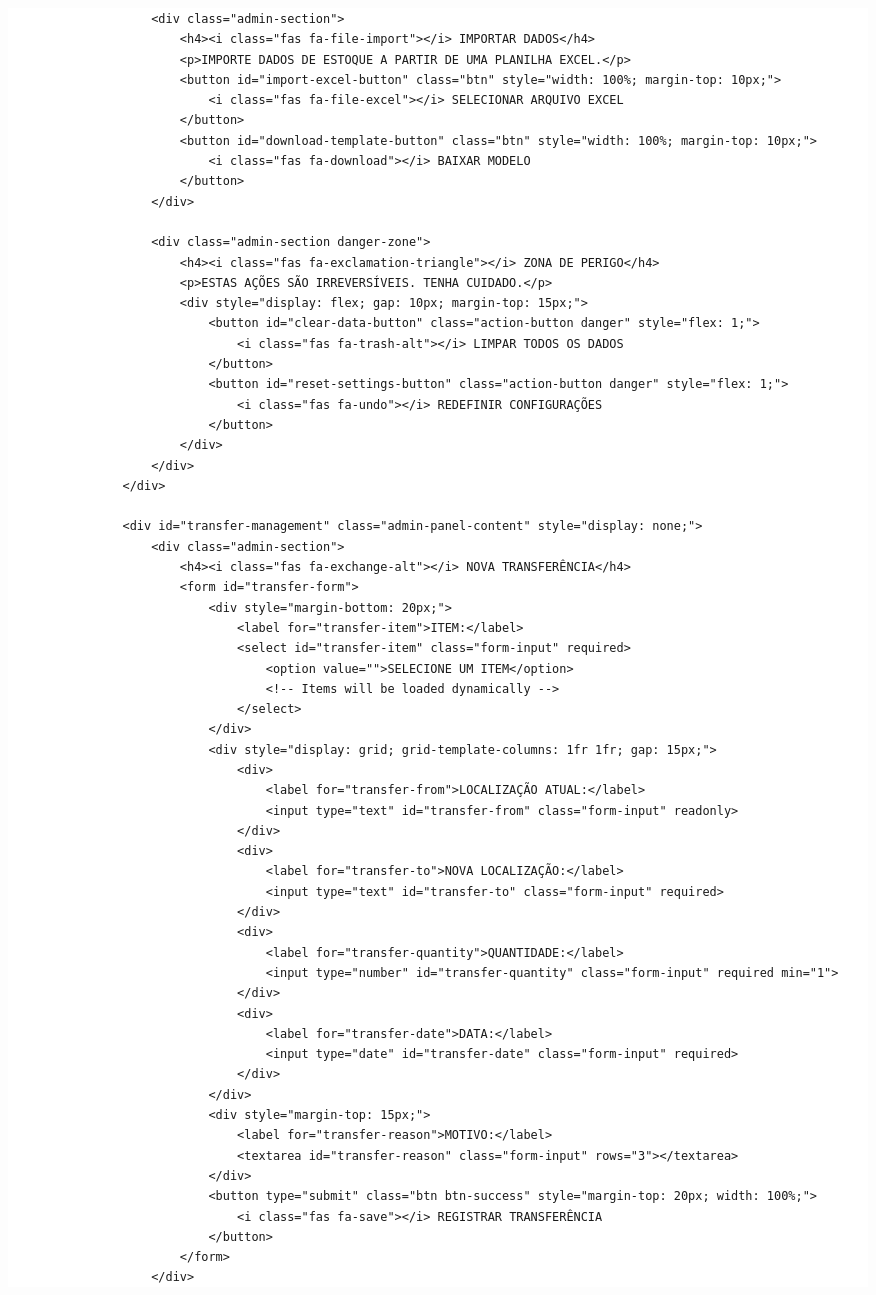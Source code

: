                         <div class="admin-section">
                            <h4><i class="fas fa-file-import"></i> IMPORTAR DADOS</h4>
                            <p>IMPORTE DADOS DE ESTOQUE A PARTIR DE UMA PLANILHA EXCEL.</p>
                            <button id="import-excel-button" class="btn" style="width: 100%; margin-top: 10px;">
                                <i class="fas fa-file-excel"></i> SELECIONAR ARQUIVO EXCEL
                            </button>
                            <button id="download-template-button" class="btn" style="width: 100%; margin-top: 10px;">
                                <i class="fas fa-download"></i> BAIXAR MODELO
                            </button>
                        </div>
                        
                        <div class="admin-section danger-zone">
                            <h4><i class="fas fa-exclamation-triangle"></i> ZONA DE PERIGO</h4>
                            <p>ESTAS AÇÕES SÃO IRREVERSÍVEIS. TENHA CUIDADO.</p>
                            <div style="display: flex; gap: 10px; margin-top: 15px;">
                                <button id="clear-data-button" class="action-button danger" style="flex: 1;">
                                    <i class="fas fa-trash-alt"></i> LIMPAR TODOS OS DADOS
                                </button>
                                <button id="reset-settings-button" class="action-button danger" style="flex: 1;">
                                    <i class="fas fa-undo"></i> REDEFINIR CONFIGURAÇÕES
                                </button>
                            </div>
                        </div>
                    </div>
                    
                    <div id="transfer-management" class="admin-panel-content" style="display: none;">
                        <div class="admin-section">
                            <h4><i class="fas fa-exchange-alt"></i> NOVA TRANSFERÊNCIA</h4>
                            <form id="transfer-form">
                                <div style="margin-bottom: 20px;">
                                    <label for="transfer-item">ITEM:</label>
                                    <select id="transfer-item" class="form-input" required>
                                        <option value="">SELECIONE UM ITEM</option>
                                        <!-- Items will be loaded dynamically -->
                                    </select>
                                </div>
                                <div style="display: grid; grid-template-columns: 1fr 1fr; gap: 15px;">
                                    <div>
                                        <label for="transfer-from">LOCALIZAÇÃO ATUAL:</label>
                                        <input type="text" id="transfer-from" class="form-input" readonly>
                                    </div>
                                    <div>
                                        <label for="transfer-to">NOVA LOCALIZAÇÃO:</label>
                                        <input type="text" id="transfer-to" class="form-input" required>
                                    </div>
                                    <div>
                                        <label for="transfer-quantity">QUANTIDADE:</label>
                                        <input type="number" id="transfer-quantity" class="form-input" required min="1">
                                    </div>
                                    <div>
                                        <label for="transfer-date">DATA:</label>
                                        <input type="date" id="transfer-date" class="form-input" required>
                                    </div>
                                </div>
                                <div style="margin-top: 15px;">
                                    <label for="transfer-reason">MOTIVO:</label>
                                    <textarea id="transfer-reason" class="form-input" rows="3"></textarea>
                                </div>
                                <button type="submit" class="btn btn-success" style="margin-top: 20px; width: 100%;">
                                    <i class="fas fa-save"></i> REGISTRAR TRANSFERÊNCIA
                                </button>
                            </form>
                        </div>
                        